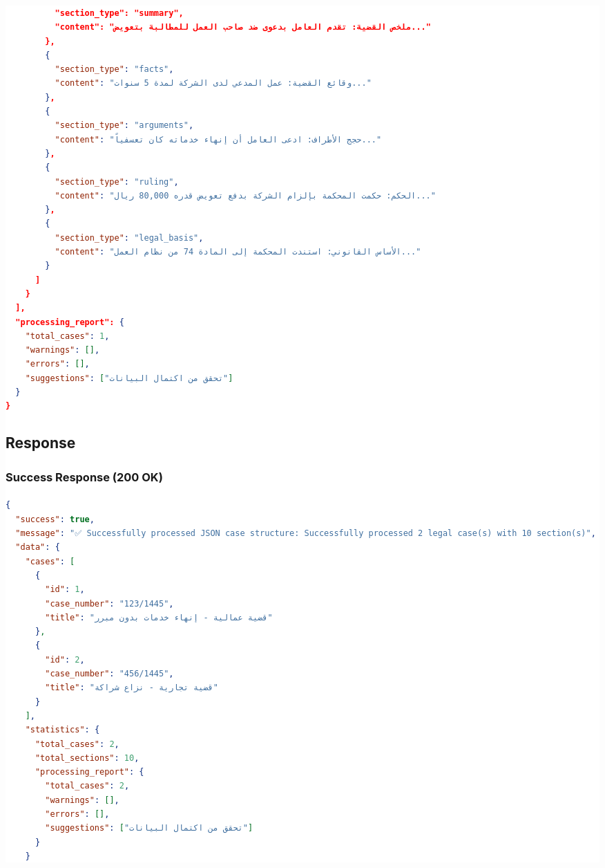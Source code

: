 ```json
          "section_type": "summary",
          "content": "ملخص القضية: تقدم العامل بدعوى ضد صاحب العمل للمطالبة بتعويض..."
        },
        {
          "section_type": "facts",
          "content": "وقائع القضية: عمل المدعي لدى الشركة لمدة 5 سنوات..."
        },
        {
          "section_type": "arguments",
          "content": "حجج الأطراف: ادعى العامل أن إنهاء خدماته كان تعسفياً..."
        },
        {
          "section_type": "ruling",
          "content": "الحكم: حكمت المحكمة بإلزام الشركة بدفع تعويض قدره 80,000 ريال..."
        },
        {
          "section_type": "legal_basis",
          "content": "الأساس القانوني: استندت المحكمة إلى المادة 74 من نظام العمل..."
        }
      ]
    }
  ],
  "processing_report": {
    "total_cases": 1,
    "warnings": [],
    "errors": [],
    "suggestions": ["تحقق من اكتمال البيانات"]
  }
}
```

## Response

### Success Response (200 OK)

```json
{
  "success": true,
  "message": "✅ Successfully processed JSON case structure: Successfully processed 2 legal case(s) with 10 section(s)",
  "data": {
    "cases": [
      {
        "id": 1,
        "case_number": "123/1445",
        "title": "قضية عمالية - إنهاء خدمات بدون مبرر"
      },
      {
        "id": 2,
        "case_number": "456/1445",
        "title": "قضية تجارية - نزاع شراكة"
      }
    ],
    "statistics": {
      "total_cases": 2,
      "total_sections": 10,
      "processing_report": {
        "total_cases": 2,
        "warnings": [],
        "errors": [],
        "suggestions": ["تحقق من اكتمال البيانات"]
      }
    }
```